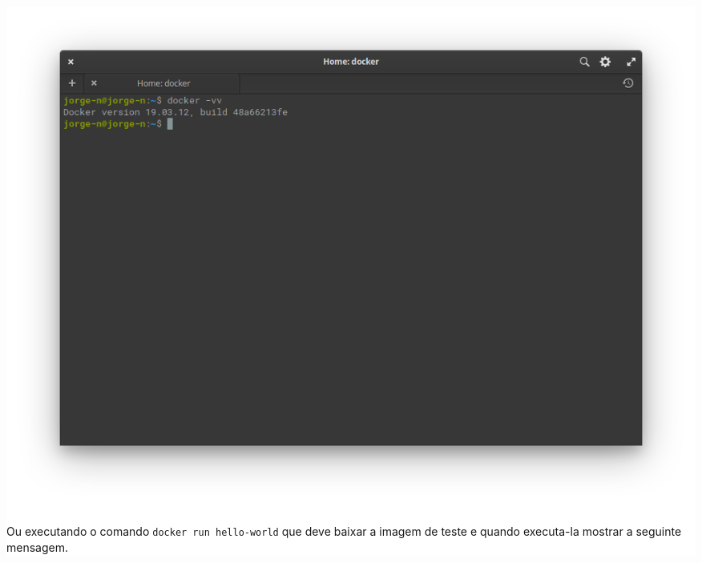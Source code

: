 ![Passo - 06](https://github.com/Jorgen-Jr/homolog_docker_config/blob/master/screenshots/06.png)

Ou executando o comando `docker run hello-world` que deve baixar a imagem de teste e quando executa-la mostrar a seguinte mensagem.
